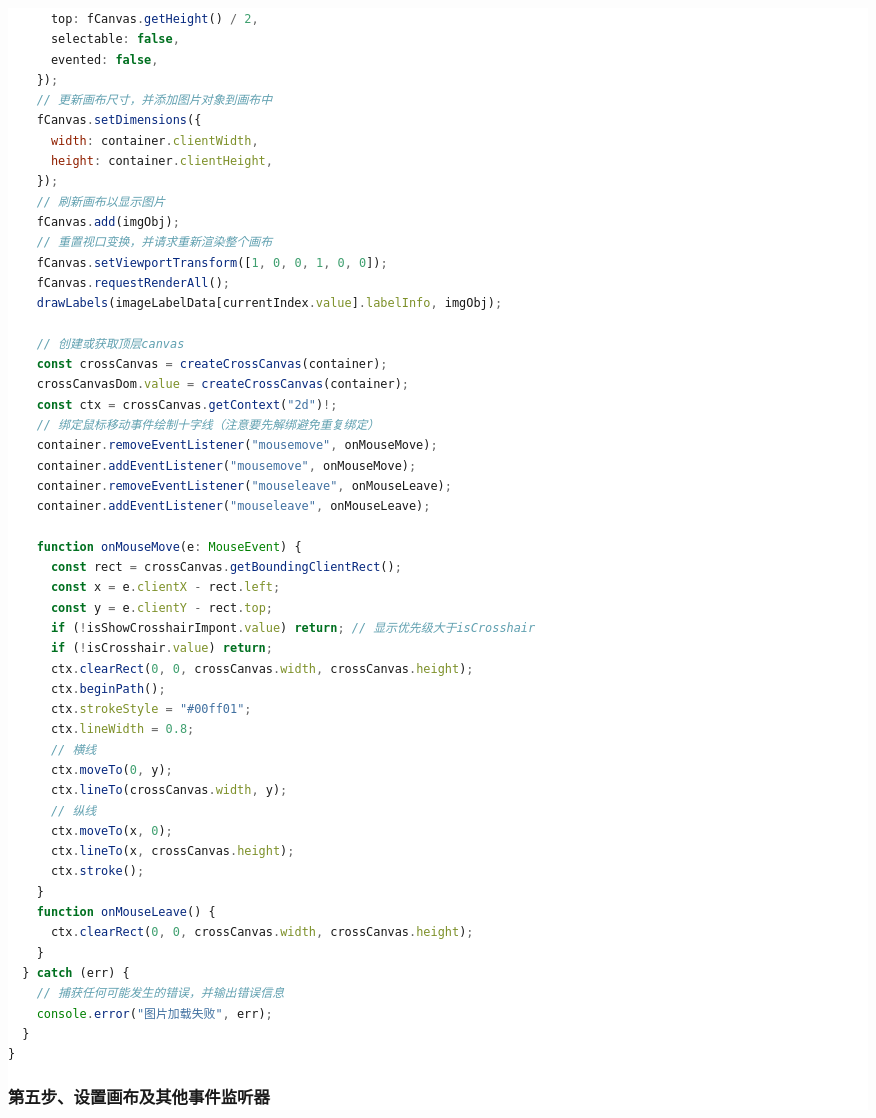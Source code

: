 ```javascript
      top: fCanvas.getHeight() / 2,
      selectable: false,
      evented: false,
    });
    // 更新画布尺寸，并添加图片对象到画布中
    fCanvas.setDimensions({
      width: container.clientWidth,
      height: container.clientHeight,
    });
    // 刷新画布以显示图片
    fCanvas.add(imgObj);
    // 重置视口变换，并请求重新渲染整个画布
    fCanvas.setViewportTransform([1, 0, 0, 1, 0, 0]);
    fCanvas.requestRenderAll();
    drawLabels(imageLabelData[currentIndex.value].labelInfo, imgObj);

    // 创建或获取顶层canvas
    const crossCanvas = createCrossCanvas(container);
    crossCanvasDom.value = createCrossCanvas(container);
    const ctx = crossCanvas.getContext("2d")!;
    // 绑定鼠标移动事件绘制十字线（注意要先解绑避免重复绑定）
    container.removeEventListener("mousemove", onMouseMove);
    container.addEventListener("mousemove", onMouseMove);
    container.removeEventListener("mouseleave", onMouseLeave);
    container.addEventListener("mouseleave", onMouseLeave);

    function onMouseMove(e: MouseEvent) {
      const rect = crossCanvas.getBoundingClientRect();
      const x = e.clientX - rect.left;
      const y = e.clientY - rect.top;
      if (!isShowCrosshairImpont.value) return; // 显示优先级大于isCrosshair
      if (!isCrosshair.value) return;
      ctx.clearRect(0, 0, crossCanvas.width, crossCanvas.height);
      ctx.beginPath();
      ctx.strokeStyle = "#00ff01";
      ctx.lineWidth = 0.8;
      // 横线
      ctx.moveTo(0, y);
      ctx.lineTo(crossCanvas.width, y);
      // 纵线
      ctx.moveTo(x, 0);
      ctx.lineTo(x, crossCanvas.height);
      ctx.stroke();
    }
    function onMouseLeave() {
      ctx.clearRect(0, 0, crossCanvas.width, crossCanvas.height);
    }
  } catch (err) {
    // 捕获任何可能发生的错误，并输出错误信息
    console.error("图片加载失败", err);
  }
}
```
### 第五步、设置画布及其他事件监听器
